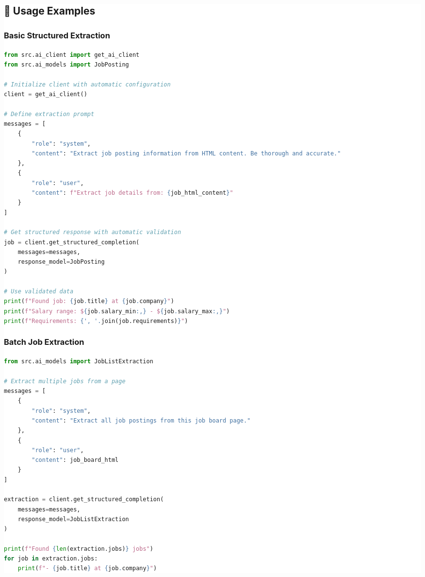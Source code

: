 ## 🚀 Usage Examples

### Basic Structured Extraction

```python
from src.ai_client import get_ai_client
from src.ai_models import JobPosting

# Initialize client with automatic configuration
client = get_ai_client()

# Define extraction prompt
messages = [
    {
        "role": "system", 
        "content": "Extract job posting information from HTML content. Be thorough and accurate."
    },
    {
        "role": "user", 
        "content": f"Extract job details from: {job_html_content}"
    }
]

# Get structured response with automatic validation
job = client.get_structured_completion(
    messages=messages,
    response_model=JobPosting
)

# Use validated data
print(f"Found job: {job.title} at {job.company}")
print(f"Salary range: ${job.salary_min:,} - ${job.salary_max:,}")
print(f"Requirements: {', '.join(job.requirements)}")
```

### Batch Job Extraction

```python
from src.ai_models import JobListExtraction

# Extract multiple jobs from a page
messages = [
    {
        "role": "system",
        "content": "Extract all job postings from this job board page."
    },
    {
        "role": "user",
        "content": job_board_html
    }
]

extraction = client.get_structured_completion(
    messages=messages,
    response_model=JobListExtraction
)

print(f"Found {len(extraction.jobs)} jobs")
for job in extraction.jobs:
    print(f"- {job.title} at {job.company}")
```
